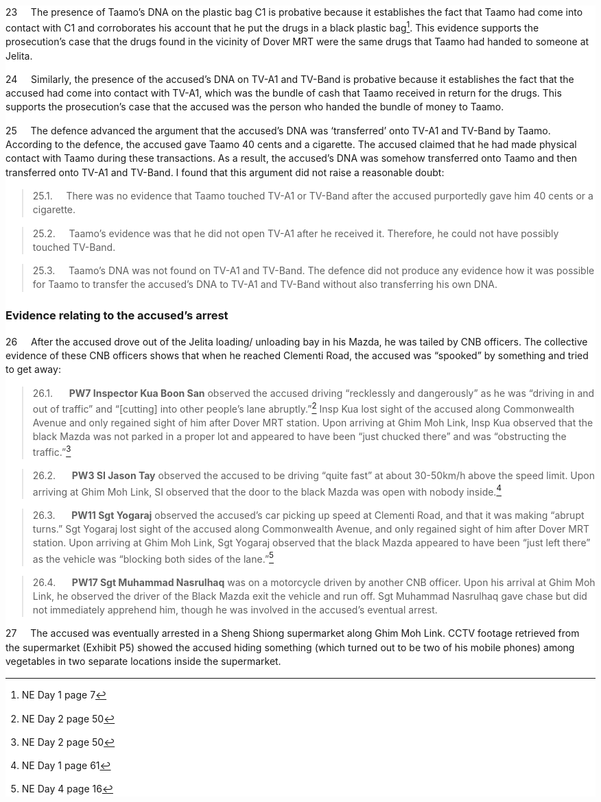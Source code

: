 23     The presence of Taamo’s DNA on the plastic bag C1 is probative because it establishes the fact that Taamo had come into contact with C1 and corroborates his account that he put the drugs in a black plastic bag[^8]. This evidence supports the prosecution’s case that the drugs found in the vicinity of Dover MRT were the same drugs that Taamo had handed to someone at Jelita.

24     Similarly, the presence of the accused’s DNA on TV-A1 and TV-Band is probative because it establishes the fact that the accused had come into contact with TV-A1, which was the bundle of cash that Taamo received in return for the drugs. This supports the prosecution’s case that the accused was the person who handed the bundle of money to Taamo.

25     The defence advanced the argument that the accused’s DNA was ‘transferred’ onto TV-A1 and TV-Band by Taamo. According to the defence, the accused gave Taamo 40 cents and a cigarette. The accused claimed that he had made physical contact with Taamo during these transactions. As a result, the accused’s DNA was somehow transferred onto Taamo and then transferred onto TV-A1 and TV-Band. I found that this argument did not raise a reasonable doubt:

> 25.1.     There was no evidence that Taamo touched TV-A1 or TV-Band after the accused purportedly gave him 40 cents or a cigarette.

> 25.2.     Taamo’s evidence was that he did not open TV-A1 after he received it. Therefore, he could not have possibly touched TV-Band.

> 25.3.     Taamo’s DNA was not found on TV-A1 and TV-Band. The defence did not produce any evidence how it was possible for Taamo to transfer the accused’s DNA to TV-A1 and TV-Band without also transferring his own DNA.

### Evidence relating to the accused’s arrest

26     After the accused drove out of the Jelita loading/ unloading bay in his Mazda, he was tailed by CNB officers. The collective evidence of these CNB officers shows that when he reached Clementi Road, the accused was “spooked” by something and tried to get away:

> 26.1.      **PW7 Inspector Kua Boon San** observed the accused driving “recklessly and dangerously” as he was “driving in and out of traffic” and “\[cutting\] into other people’s lane abruptly.”[^9] Insp Kua lost sight of the accused along Commonwealth Avenue and only regained sight of him after Dover MRT station. Upon arriving at Ghim Moh Link, Insp Kua observed that the black Mazda was not parked in a proper lot and appeared to have been “just chucked there” and was “obstructing the traffic.”[^10]

> 26.2.      **PW3 SI Jason Tay** observed the accused to be driving “quite fast” at about 30-50km/h above the speed limit. Upon arriving at Ghim Moh Link, SI observed that the door to the black Mazda was open with nobody inside.[^11]

> 26.3.      **PW11 Sgt Yogaraj** observed the accused’s car picking up speed at Clementi Road, and that it was making “abrupt turns.” Sgt Yogaraj lost sight of the accused along Commonwealth Avenue, and only regained sight of him after Dover MRT station. Upon arriving at Ghim Moh Link, Sgt Yogaraj observed that the black Mazda appeared to have been “just left there” as the vehicle was “blocking both sides of the lane.”[^12]

> 26.4.      **PW17 Sgt Muhammad Nasrulhaq** was on a motorcycle driven by another CNB officer. Upon his arrival at Ghim Moh Link, he observed the driver of the Black Mazda exit the vehicle and run off. Sgt Muhammad Nasrulhaq gave chase but did not immediately apprehend him, though he was involved in the accused’s eventual arrest.

27     The accused was eventually arrested in a Sheng Shiong supermarket along Ghim Moh Link. CCTV footage retrieved from the supermarket (Exhibit P5) showed the accused hiding something (which turned out to be two of his mobile phones) among vegetables in two separate locations inside the supermarket.


[^1]: NE Day 1 page 7
[^2]: NE, Day 1 page 7-8
[^3]: NE Day 1 page 11
[^4]: NE Day 1 page 14
[^5]: NE day 1 page 16
[^6]: NE Day 1 Page 5
[^7]: Only two of the four officers were able to identify the accused as the person who exited the car, but the defence did not dispute that it was the accused.
[^8]: NE Day 1 page 7
[^9]: NE Day 2 page 50
[^10]: NE Day 2 page 50
[^11]: NE Day 1 page 61
[^12]: NE Day 4 page 16
[^13]: NE Day 7 Page 55 (3 Sep 2019)
[^14]: NE Day 8 Page 2 (5 Sep 2019)
[^15]: NE Day 8 Page 3
[^16]: NE day 8 page 5 (5 Sep 2019)
[^17]: NE day 8 page 70
[^18]: NE day 8 page 72
[^19]: NE day 8 page 5
[^20]: NE day 8 page 5
[^21]: NE Day 10 Page 20
[^22]: NE Day 5 page 46
[^23]: NE day 2 page 58 (29 Jul 2019)
[^24]: NE Day 9 page 13 (6 Sep 2019)
[^25]: NE Day 5 page 66 (7 Aug 2019)
[^26]: NE Day 5 page 65 & 66
[^27]: NE Day 5 page 67
[^28]: NE day 5 at page 80
[^29]: NE Day 5 page 54
[^30]: NE Day 5 page 92-94
[^31]: NE Day 8 page 59
[^32]: NE Day 8 page 58
[^33]: NE Day 5 page 101 at line 13 (Counsel indicated no cross-examination)
[^34]: NE Day 9 page 16
[^35]: NE Day 8 page 58
[^36]: NE Day 8 page 12
[^37]: NE Day 8 page 29
[^38]: NE Day 6 page 24 (Defence cross-exmination of Zulhelmy)
[^39]: NE Day 10 page 11
[^40]: NE Day 10 page 9
[^41]: NE Day 10 page 10
[^42]: NE Day 10 page 9
[^43]: 118.59g (Dover MRT) and 164.53g (City Loft)
[^44]: Pursuant to section 328 CPC, the aggregate sentence of caning is limited to 24 strokes.